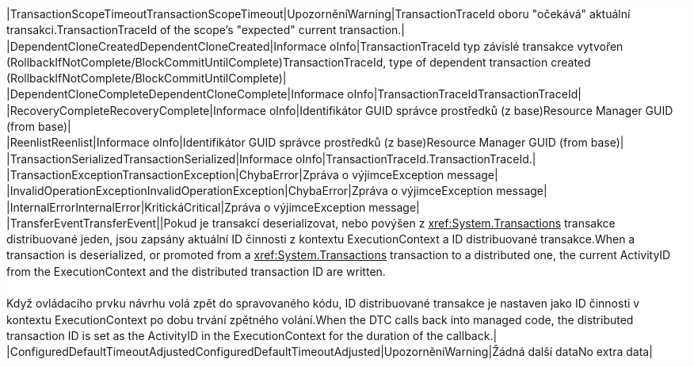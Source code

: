 |<span data-ttu-id="83bdb-196">TransactionScopeTimeout</span><span class="sxs-lookup"><span data-stu-id="83bdb-196">TransactionScopeTimeout</span></span>|<span data-ttu-id="83bdb-197">Upozornění</span><span class="sxs-lookup"><span data-stu-id="83bdb-197">Warning</span></span>|<span data-ttu-id="83bdb-198">TransactionTraceId oboru "očekává" aktuální transakci.</span><span class="sxs-lookup"><span data-stu-id="83bdb-198">TransactionTraceId of the scope’s "expected" current transaction.</span></span>|  
|<span data-ttu-id="83bdb-199">DependentCloneCreated</span><span class="sxs-lookup"><span data-stu-id="83bdb-199">DependentCloneCreated</span></span>|<span data-ttu-id="83bdb-200">Informace o</span><span class="sxs-lookup"><span data-stu-id="83bdb-200">Info</span></span>|<span data-ttu-id="83bdb-201">TransactionTraceId typ závislé transakce vytvořen (RollbackIfNotComplete/BlockCommitUntilComplete)</span><span class="sxs-lookup"><span data-stu-id="83bdb-201">TransactionTraceId, type of dependent transaction created (RollbackIfNotComplete/BlockCommitUntilComplete)</span></span>|  
|<span data-ttu-id="83bdb-202">DependentCloneComplete</span><span class="sxs-lookup"><span data-stu-id="83bdb-202">DependentCloneComplete</span></span>|<span data-ttu-id="83bdb-203">Informace o</span><span class="sxs-lookup"><span data-stu-id="83bdb-203">Info</span></span>|<span data-ttu-id="83bdb-204">TransactionTraceId</span><span class="sxs-lookup"><span data-stu-id="83bdb-204">TransactionTraceId</span></span>|  
|<span data-ttu-id="83bdb-205">RecoveryComplete</span><span class="sxs-lookup"><span data-stu-id="83bdb-205">RecoveryComplete</span></span>|<span data-ttu-id="83bdb-206">Informace o</span><span class="sxs-lookup"><span data-stu-id="83bdb-206">Info</span></span>|<span data-ttu-id="83bdb-207">Identifikátor GUID správce prostředků (z base)</span><span class="sxs-lookup"><span data-stu-id="83bdb-207">Resource Manager GUID (from base)</span></span>|  
|<span data-ttu-id="83bdb-208">Reenlist</span><span class="sxs-lookup"><span data-stu-id="83bdb-208">Reenlist</span></span>|<span data-ttu-id="83bdb-209">Informace o</span><span class="sxs-lookup"><span data-stu-id="83bdb-209">Info</span></span>|<span data-ttu-id="83bdb-210">Identifikátor GUID správce prostředků (z base)</span><span class="sxs-lookup"><span data-stu-id="83bdb-210">Resource Manager GUID (from base)</span></span>|  
|<span data-ttu-id="83bdb-211">TransactionSerialized</span><span class="sxs-lookup"><span data-stu-id="83bdb-211">TransactionSerialized</span></span>|<span data-ttu-id="83bdb-212">Informace o</span><span class="sxs-lookup"><span data-stu-id="83bdb-212">Info</span></span>|<span data-ttu-id="83bdb-213">TransactionTraceId.</span><span class="sxs-lookup"><span data-stu-id="83bdb-213">TransactionTraceId.</span></span>|  
|<span data-ttu-id="83bdb-214">TransactionException</span><span class="sxs-lookup"><span data-stu-id="83bdb-214">TransactionException</span></span>|<span data-ttu-id="83bdb-215">Chyba</span><span class="sxs-lookup"><span data-stu-id="83bdb-215">Error</span></span>|<span data-ttu-id="83bdb-216">Zpráva o výjimce</span><span class="sxs-lookup"><span data-stu-id="83bdb-216">Exception message</span></span>|  
|<span data-ttu-id="83bdb-217">InvalidOperationException</span><span class="sxs-lookup"><span data-stu-id="83bdb-217">InvalidOperationException</span></span>|<span data-ttu-id="83bdb-218">Chyba</span><span class="sxs-lookup"><span data-stu-id="83bdb-218">Error</span></span>|<span data-ttu-id="83bdb-219">Zpráva o výjimce</span><span class="sxs-lookup"><span data-stu-id="83bdb-219">Exception message</span></span>|  
|<span data-ttu-id="83bdb-220">InternalError</span><span class="sxs-lookup"><span data-stu-id="83bdb-220">InternalError</span></span>|<span data-ttu-id="83bdb-221">Kritická</span><span class="sxs-lookup"><span data-stu-id="83bdb-221">Critical</span></span>|<span data-ttu-id="83bdb-222">Zpráva o výjimce</span><span class="sxs-lookup"><span data-stu-id="83bdb-222">Exception message</span></span>|  
|<span data-ttu-id="83bdb-223">TransferEvent</span><span class="sxs-lookup"><span data-stu-id="83bdb-223">TransferEvent</span></span>||<span data-ttu-id="83bdb-224">Pokud je transakcí deserializovat, nebo povýšen z <xref:System.Transactions> transakce distribuované jeden, jsou zapsány aktuální ID činnosti z kontextu ExecutionContext a ID distribuované transakce.</span><span class="sxs-lookup"><span data-stu-id="83bdb-224">When a transaction is deserialized, or promoted from a <xref:System.Transactions> transaction to a distributed one, the current ActivityID from the ExecutionContext and the distributed transaction ID are written.</span></span><br /><br /> <span data-ttu-id="83bdb-225">Když ovládacího prvku návrhu volá zpět do spravovaného kódu, ID distribuované transakce je nastaven jako ID činnosti v kontextu ExecutionContext po dobu trvání zpětného volání.</span><span class="sxs-lookup"><span data-stu-id="83bdb-225">When the DTC calls back into managed code, the distributed transaction ID is set as the ActivityID in the ExecutionContext for the duration of the callback.</span></span>|  
|<span data-ttu-id="83bdb-226">ConfiguredDefaultTimeoutAdjusted</span><span class="sxs-lookup"><span data-stu-id="83bdb-226">ConfiguredDefaultTimeoutAdjusted</span></span>|<span data-ttu-id="83bdb-227">Upozornění</span><span class="sxs-lookup"><span data-stu-id="83bdb-227">Warning</span></span>|<span data-ttu-id="83bdb-228">Žádná další data</span><span class="sxs-lookup"><span data-stu-id="83bdb-228">No extra data</span></span>|  